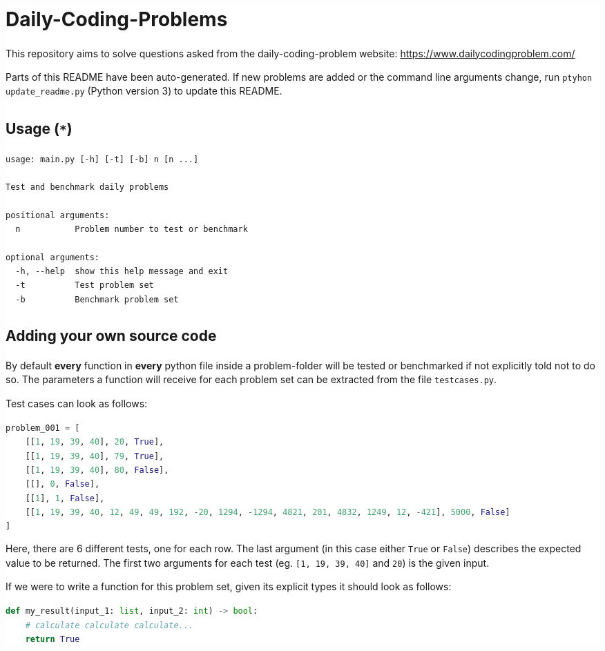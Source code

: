 # Daily-Coding-Problems

This repository aims to solve questions asked from the daily-coding-problem website: <https://www.dailycodingproblem.com/>

Parts of this README have been auto-generated. If new problems are added or the command line arguments change, run `ptyhon update_readme.py` (Python version 3) to update this README.

## Usage (`*`)

```text
usage: main.py [-h] [-t] [-b] n [n ...]

Test and benchmark daily problems

positional arguments:
  n           Problem number to test or benchmark

optional arguments:
  -h, --help  show this help message and exit
  -t          Test problem set
  -b          Benchmark problem set
```

## Adding your own source code

By default **every** function in **every** python file inside a problem-folder will be tested or benchmarked if not explicitly told not to do so. The parameters a function will receive for each problem set can be extracted from the file `testcases.py`.

Test cases can look as follows:

```python
problem_001 = [
    [[1, 19, 39, 40], 20, True],
    [[1, 19, 39, 40], 79, True],
    [[1, 19, 39, 40], 80, False],
    [[], 0, False],
    [[1], 1, False],
    [[1, 19, 39, 40, 12, 49, 49, 192, -20, 1294, -1294, 4821, 201, 4832, 1249, 12, -421], 5000, False]
]
```

Here, there are 6 different tests, one for each row. The last argument (in this case either `True` or `False`) describes the expected value to be returned. The first two arguments for each test (eg. `[1, 19, 39, 40]` and `20`) is the given input.

If we were to write a function for this problem set, given its explicit types it should look as follows:

```python
def my_result(input_1: list, input_2: int) -> bool:
    # calculate calculate calculate...
    return True
```
